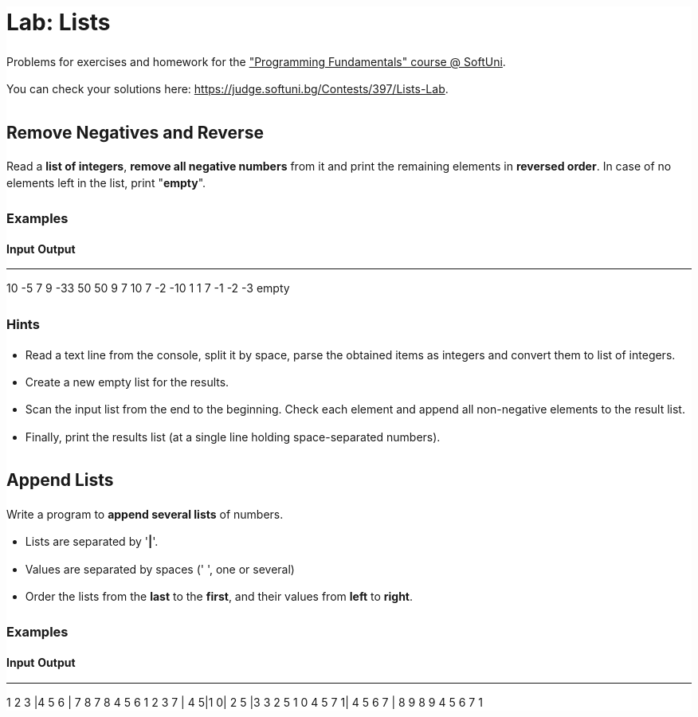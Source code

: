 Lab: Lists
==========

Problems for exercises and homework for the ["Programming Fundamentals"
course @ SoftUni](https://softuni.bg/courses/programming-fundamentals).

You can check your solutions here:
<https://judge.softuni.bg/Contests/397/Lists-Lab>.

Remove Negatives and Reverse
----------------------------

Read a **list of integers**, **remove all negative numbers** from it and
print the remaining elements in **reversed order**. In case of no
elements left in the list, print "**empty**".

### Examples

  **Input**          **Output**
  ------------------ ------------
  10 -5 7 9 -33 50   50 9 7 10
  7 -2 -10 1         1 7
  -1 -2 -3           empty

### Hints

-   Read a text line from the console, split it by space, parse the
    obtained items as integers and convert them to list of integers.

-   Create a new empty list for the results.

-   Scan the input list from the end to the beginning. Check each
    element and append all non-negative elements to the result list.

-   Finally, print the results list (at a single line holding
    space-separated numbers).

Append Lists
------------

Write a program to **append several lists** of numbers.

-   Lists are separated by '**\|**'.

-   Values are separated by spaces (' ', one or several)

-   Order the lists from the **last** to the **first**, and their values
    from **left** to **right**.

### Examples

  **Input**                 **Output**
  ------------------------- -----------------
  1 2 3 \|4 5 6 \| 7 8      7 8 4 5 6 1 2 3
  7 \| 4 5\|1 0\| 2 5 \|3   3 2 5 1 0 4 5 7
  1\| 4 5 6 7 \| 8 9        8 9 4 5 6 7 1
